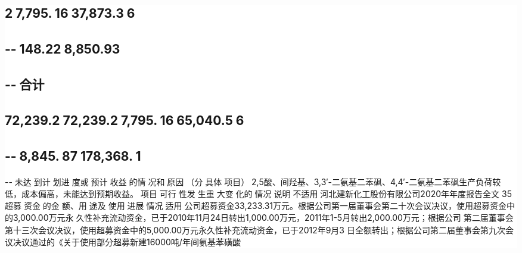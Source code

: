 2
7,795.
16
37,873.3
6
--
--
148.22
8,850.93
--
--
合计
--
72,239.2
72,239.2
7,795.
16
65,040.5
6
--
--
8,845.
87
178,368.
1
--
--
未达
到计
划进
度或
预计
收益
的情
况和
原因
（分
具体
项目）
2,5酸、间羟基、3,3′-二氨基二苯砜、4,4′-二氨基二苯砜生产负荷较低，成本偏高，未能达到预期收益。
项目
可行
性发
生重
大变
化的
情况
说明
不适用
河北建新化工股份有限公司2020年年度报告全文
35
超募
资金
的金
额、用
途及
使用
进展
情况
适用
公司超募资金33,233.31万元。根据公司第一届董事会第二十次会议决议，使用超募资金中的3,000.00万元永
久性补充流动资金，已于2010年11月24日转出1,000.00万元，2011年1-5月转出2,000.00万元；根据公司
第二届董事会第十三次会议决议，使用超募资金中的5,000.00万元永久性补充流动资金，已于2012年9月3
日全额转出；根据公司第二届董事会第九次会议决议通过的《关于使用部分超募新建16000吨/年间氨基苯磺酸